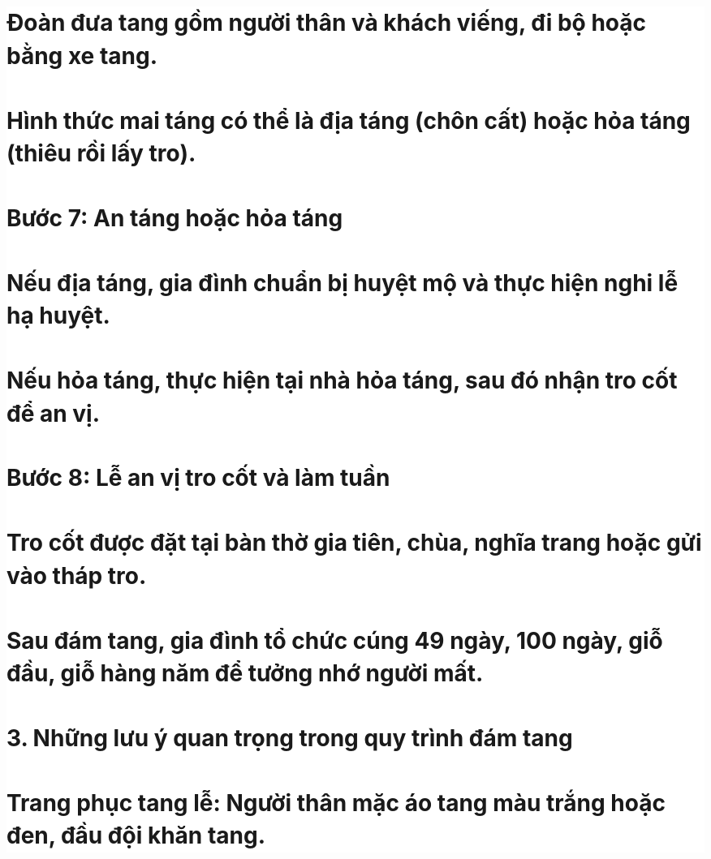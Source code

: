 # 

# Đoàn đưa tang gồm người thân và khách viếng, đi bộ hoặc bằng xe tang.

# 

# Hình thức mai táng có thể là địa táng (chôn cất) hoặc hỏa táng (thiêu rồi lấy tro).

# 

# Bước 7: An táng hoặc hỏa táng

# Nếu địa táng, gia đình chuẩn bị huyệt mộ và thực hiện nghi lễ hạ huyệt.

# 

# Nếu hỏa táng, thực hiện tại nhà hỏa táng, sau đó nhận tro cốt để an vị.

# 

# Bước 8: Lễ an vị tro cốt và làm tuần

# Tro cốt được đặt tại bàn thờ gia tiên, chùa, nghĩa trang hoặc gửi vào tháp tro.

# 

# Sau đám tang, gia đình tổ chức cúng 49 ngày, 100 ngày, giỗ đầu, giỗ hàng năm để tưởng nhớ người mất.

# 

# 3\. Những lưu ý quan trọng trong quy trình đám tang

# Trang phục tang lễ: Người thân mặc áo tang màu trắng hoặc đen, đầu đội khăn tang.

# 
